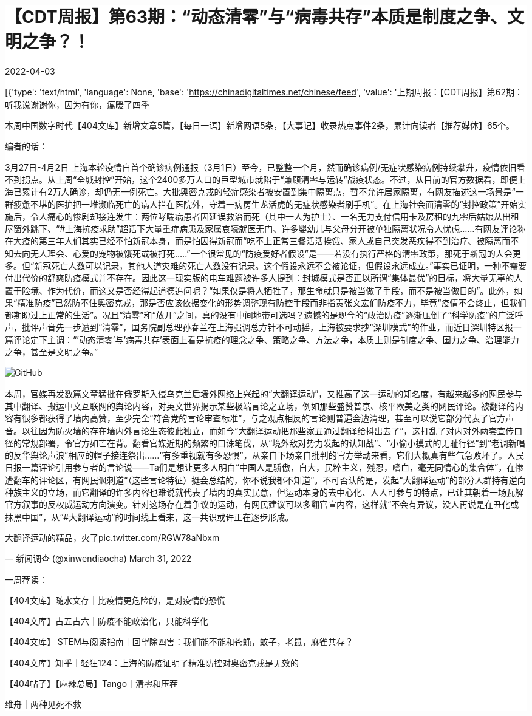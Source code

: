 # 【CDT周报】第63期：“动态清零”与“病毒共存”本质是制度之争、文明之争？！

2022-04-03

[{'type': 'text/html', 'language': None, 'base': 'https://chinadigitaltimes.net/chinese/feed', 'value': '上期周报：【CDT周报】第62期：听我说谢谢你，因为有你，瘟暖了四季

本周中国数字时代【404文库】新增文章5篇，【每日一语】新增网语5条，【大事记】收录热点事件2条，累计向读者【推荐媒体】65个。

编者的话：



3月27日-4月2日 上海本轮疫情自首个确诊病例通报（3月1日）至今，已整整一个月，然而确诊病例/无症状感染病例持续攀升，疫情依旧看不到拐点。从上周“全城封控”开始，这个2400多万人口的巨型城市就陷于“兼顾清零与运转”战疫状态。不过，从目前的官方数据看，即便上海已累计有2万人确诊，却仍无一例死亡。大批奥密克戎的轻症感染者被安置到集中隔离点，暂不允许居家隔离，有网友描述这一场景是“一群疲惫不堪的医护把一堆濒临死亡的病人拦在医院外，守着一病房生龙活虎的无症状感染者刷手机”。在上海社会面清零的“封控政策”开始实施后，令人痛心的惨剧却接连发生：两位哮喘病患者因延误救治而死（其中一人为护士）、一名无力支付信用卡及房租的九零后姑娘从出租屋窗外跳下、“#上海抗疫求助”超话下大量重症病患及家属哀嚎就医无门、许多婴幼儿与父母分开被单独隔离状况令人忧虑&#8230;&#8230;有网友评论称在大疫的第三年人们其实已经不怕新冠本身，而是怕因得新冠而“吃不上正常三餐活活挨饿、家人或自己突发恶疾得不到治疗、被隔离而不知去向无人理会、心爱的宠物被饿死或被打死&#8230;..”一个很常见的“防疫爱好者假设”是——若没有执行严格的清零政策，那死于新冠的人会更多。但“新冠死亡人数可以记录，其他人道灾难的死亡人数没有记录。这个假设永远不会被论证，但假设永远成立。”事实已证明，一种不需要付出代价的舒爽防疫模式并不存在。因此这一现实版的电车难题被许多人提到：封城模式是否正以所谓“集体最优”的目标，将大量无辜的人置于险境、作为代价，而这又是否经得起道德追问呢？“如果仅是将人牺牲了，那生命就只是被当做了手段，而不是被当做目的”。此外，如果“精准防疫”已然防不住奥密克戎，那是否应该依据变化的形势调整现有防控手段而非指责张文宏们防疫不力，毕竟“疫情不会终止，但我们都期盼过上正常的生活”。况且“清零”和“放开”之间，真的没有中间地带可选吗？遗憾的是现今的“政治防疫”逐渐压倒了“科学防疫”的广泛呼声，批评声音先一步遭到“清零”，国务院副总理孙春兰在上海强调总方针不可动摇，上海被要求抄“深圳模式”的作业，而近日深圳特区报一篇评论定下主调：“&#8217;动态清零&#8217;与&#8217;病毒共存&#8217;表面上看是抗疫的理念之争、策略之争、方法之争，本质上则是制度之争、国力之争、治理能力之争，甚至是文明之争。”

![GitHub](https://chinadigitaltimes.net/chinese/files/2022/04/image-1648929665845.png)

本周，官媒再发数篇文章猛批在俄罗斯入侵乌克兰后墙外网络上兴起的“大翻译运动”，又推高了这一运动的知名度，有越来越多的网民参与其中翻译、搬运中文互联网的舆论内容，对英文世界揭示某些极端言论之立场，例如那些盛赞普京、核平欧美之类的网民评论。被翻译的内容有很多都获得了墙内高赞，至少完全“符合党的言论审查标准”，与之观点相反的言论则普遍会遭清理，甚至可以说它部分代表了官方声音。以往因为防火墙的存在墙内外言论生态彼此独立，而如今“大翻译运动把那些家丑通过翻译给抖出去了”，这打乱了对内对外两套宣传口径的常规部署，令官方如芒在背。翻看官媒近期的频繁的口诛笔伐，从“境外敌对势力发起的认知战”、“小偷小摸式的无耻行径”到“老调新唱的反华舆论声浪”相应的帽子接连祭出&#8230;&#8230;“有多重视就有多恐惧”，从亲自下场亲自批判的官方举动来看，它们大概真有些气急败坏了。人民日报一篇评论引用参与者的言论说——Ta们是想让更多人明白“中国人是骄傲，自大，民粹主义，残忍，嗜血，毫无同情心的集合体”，在惨遭翻车的评论区，有网民讽刺道“（这些言论特征）挺会总结的，你不说我都不知道”。不可否认的是，发起“大翻译运动”的部分人群持有逆向种族主义的立场，而它翻译的许多内容也难说就代表了墙内的真实民意，但运动本身的去中心化、人人可参与的特点，已让其朝着一场瓦解官方叙事的反权威运动方向演变。针对这场存在着争议的运动，有网民建议可以多翻官宣内容，这样就“不会有异议，没人再说是在丑化或抹黑中国”，从“#大翻译运动”的时间线上看来，这一共识或许正在逐步形成。



大翻译运动的精品，火了pic.twitter.com/RGW78aNbxm

&mdash; 新闻调查 (@xinwendiaocha) March 31, 2022





一周荐读：



【404文库】随水文存｜比疫情更危险的，是对疫情的恐慌

【404文库】古五古六｜防疫不能政治化，只能科学化

【404文库】 STEM与阅读指南｜回望除四害：我们能不能和苍蝇，蚊子，老鼠，麻雀共存？

【404文库】知乎｜轻狂124：上海的防疫证明了精准防控对奥密克戎是无效的

【404帖子】【麻辣总局】Tango｜清零和压茬

维舟｜两种见死不救
